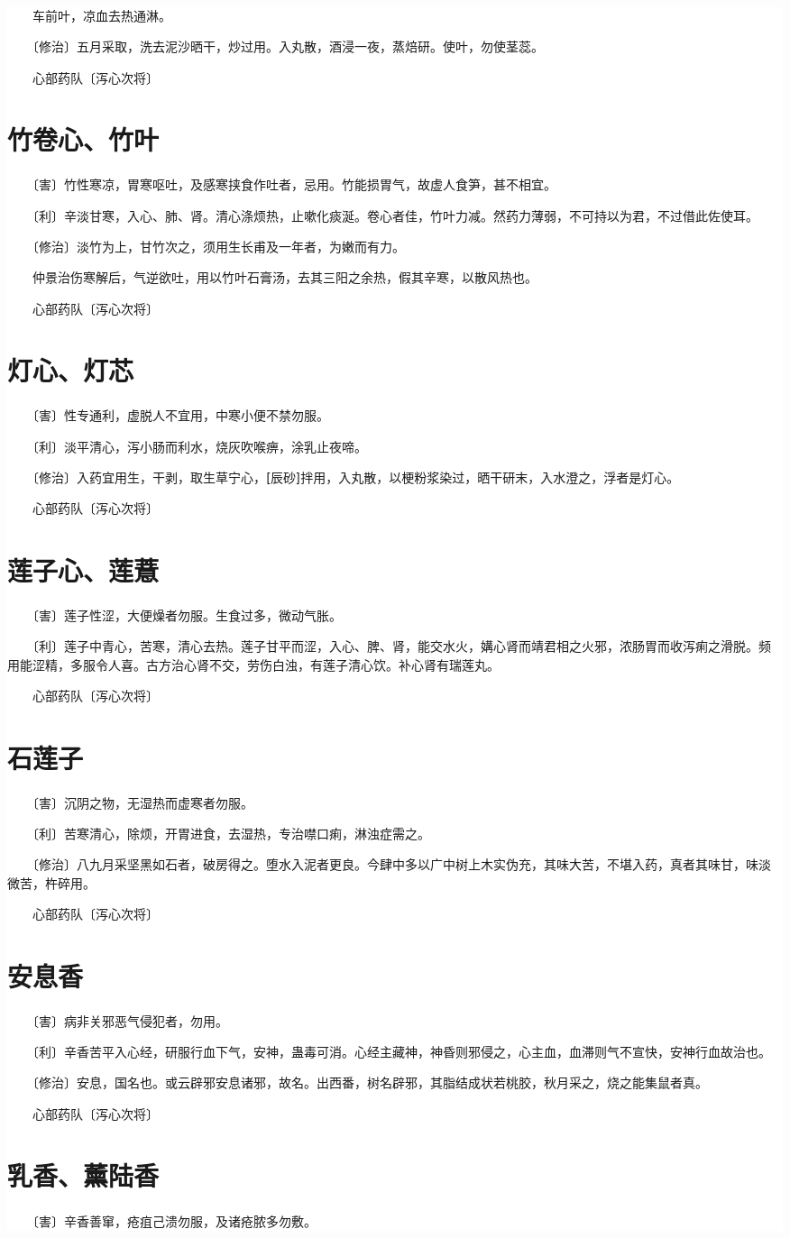 　　车前叶，凉血去热通淋。

　　〔修治〕五月采取，洗去泥沙晒干，炒过用。入丸散，酒浸一夜，蒸焙研。使叶，勿使茎蕊。

　　心部药队〔泻心次将〕

# 竹卷心、竹叶
　　〔害〕竹性寒凉，胃寒呕吐，及感寒挟食作吐者，忌用。竹能损胃气，故虚人食笋，甚不相宜。

　　〔利〕辛淡甘寒，入心、肺、肾。清心涤烦热，止嗽化痰涎。卷心者佳，竹叶力减。然药力薄弱，不可持以为君，不过借此佐使耳。

　　〔修治〕淡竹为上，甘竹次之，须用生长甫及一年者，为嫩而有力。

　　仲景治伤寒解后，气逆欲吐，用以竹叶石膏汤，去其三阳之余热，假其辛寒，以散风热也。

　　心部药队〔泻心次将〕

# 灯心、灯芯
　　〔害〕性专通利，虚脱人不宜用，中寒小便不禁勿服。

　　〔利〕淡平清心，泻小肠而利水，烧灰吹喉痹，涂乳止夜啼。

　　〔修治〕入药宜用生，干剥，取生草宁心，[辰砂]拌用，入丸散，以梗粉浆染过，晒干研末，入水澄之，浮者是灯心。

　　心部药队〔泻心次将〕

# 莲子心、莲薏
　　〔害〕莲子性涩，大便燥者勿服。生食过多，微动气胀。

　　〔利〕莲子中青心，苦寒，清心去热。莲子甘平而涩，入心、脾、肾，能交水火，媾心肾而靖君相之火邪，浓肠胃而收泻痢之滑脱。频用能涩精，多服令人喜。古方治心肾不交，劳伤白浊，有莲子清心饮。补心肾有瑞莲丸。

　　心部药队〔泻心次将〕

# 石莲子
　　〔害〕沉阴之物，无湿热而虚寒者勿服。

　　〔利〕苦寒清心，除烦，开胃进食，去湿热，专治噤口痢，淋浊症需之。

　　〔修治〕八九月采坚黑如石者，破房得之。堕水入泥者更良。今肆中多以广中树上木实伪充，其味大苦，不堪入药，真者其味甘，味淡微苦，杵碎用。

　　心部药队〔泻心次将〕

# 安息香
　　〔害〕病非关邪恶气侵犯者，勿用。

　　〔利〕辛香苦平入心经，研服行血下气，安神，蛊毒可消。心经主藏神，神昏则邪侵之，心主血，血滞则气不宣快，安神行血故治也。

　　〔修治〕安息，国名也。或云辟邪安息诸邪，故名。出西番，树名辟邪，其脂结成状若桃胶，秋月采之，烧之能集鼠者真。

　　心部药队〔泻心次将〕

# 乳香、薰陆香
　　〔害〕辛香善窜，疮疽己溃勿服，及诸疮脓多勿敷。
